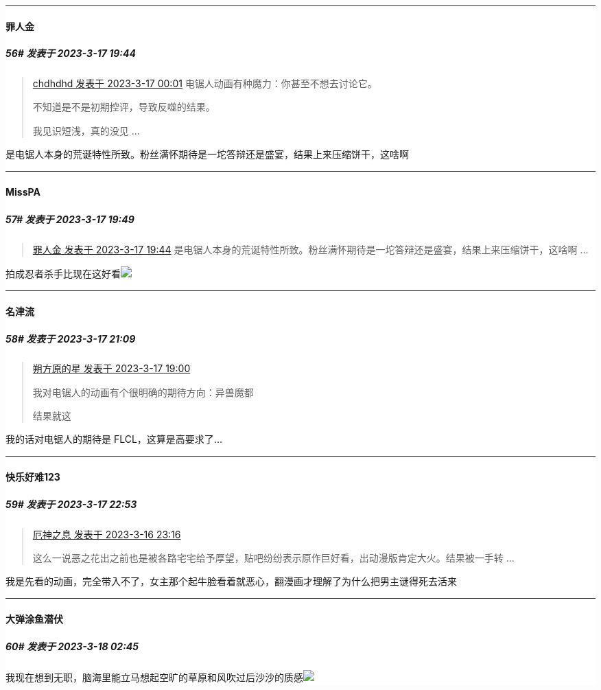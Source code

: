 *****

####  罪人金  
##### 56#       发表于 2023-3-17 19:44

<blockquote><a href="httphttps://bbs.saraba1st.com/2b/forum.php?mod=redirect&amp;goto=findpost&amp;pid=60115870&amp;ptid=2124388" target="_blank">chdhdhd 发表于 2023-3-17 00:01</a>
电锯人动画有种魔力：你甚至不想去讨论它。

不知道是不是初期控评，导致反噬的结果。

我见识短浅，真的没见 ...</blockquote>
是电锯人本身的荒诞特性所致。粉丝满怀期待是一坨答辩还是盛宴，结果上来压缩饼干，这啥啊

*****

####  MissPA  
##### 57#       发表于 2023-3-17 19:49

<blockquote><a href="httphttps://bbs.saraba1st.com/2b/forum.php?mod=redirect&amp;goto=findpost&amp;pid=60125134&amp;ptid=2124388" target="_blank">罪人金 发表于 2023-3-17 19:44</a>
是电锯人本身的荒诞特性所致。粉丝满怀期待是一坨答辩还是盛宴，结果上来压缩饼干，这啥啊 ...</blockquote>
拍成忍者杀手比现在这好看<img src="https://static.saraba1st.com/image/smiley/face2017/067.png" referrerpolicy="no-referrer">

*****

####  名津流  
##### 58#       发表于 2023-3-17 21:09

<blockquote><a href="httphttps://bbs.saraba1st.com/2b/forum.php?mod=redirect&amp;goto=findpost&amp;pid=60124681&amp;ptid=2124388" target="_blank">朔方原的星 发表于 2023-3-17 19:00</a>

我对电锯人的动画有个很明确的期待方向：异兽魔都

结果就这</blockquote>
我的话对电锯人的期待是 FLCL，这算是高要求了...

*****

####  快乐好难123  
##### 59#       发表于 2023-3-17 22:53

<blockquote><a href="httphttps://bbs.saraba1st.com/2b/forum.php?mod=redirect&amp;goto=findpost&amp;pid=60115312&amp;ptid=2124388" target="_blank">厄神之息 发表于 2023-3-16 23:16</a>

这么一说恶之花出之前也是被各路宅宅给予厚望，贴吧纷纷表示原作巨好看，出动漫版肯定大火。结果被一手转 ...</blockquote>
我是先看的动画，完全带入不了，女主那个起牛脸看着就恶心，翻漫画才理解了为什么把男主谜得死去活来

*****

####  大弹涂鱼潜伏  
##### 60#       发表于 2023-3-18 02:45

我现在想到无职，脑海里能立马想起空旷的草原和风吹过后沙沙的质感<img src="https://static.saraba1st.com/image/smiley/face2017/074.png" referrerpolicy="no-referrer">
